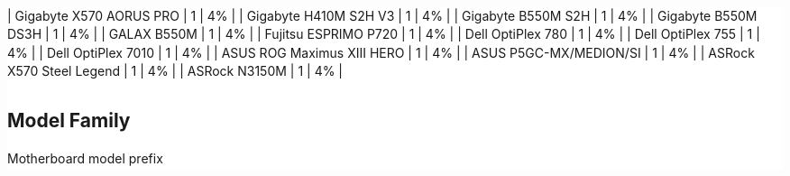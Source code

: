 | Gigabyte X570 AORUS PRO             | 1        | 4%      |
| Gigabyte H410M S2H V3               | 1        | 4%      |
| Gigabyte B550M S2H                  | 1        | 4%      |
| Gigabyte B550M DS3H                 | 1        | 4%      |
| GALAX B550M                         | 1        | 4%      |
| Fujitsu ESPRIMO P720                | 1        | 4%      |
| Dell OptiPlex 780                   | 1        | 4%      |
| Dell OptiPlex 755                   | 1        | 4%      |
| Dell OptiPlex 7010                  | 1        | 4%      |
| ASUS ROG Maximus XIII HERO          | 1        | 4%      |
| ASUS P5GC-MX/MEDION/SI              | 1        | 4%      |
| ASRock X570 Steel Legend            | 1        | 4%      |
| ASRock N3150M                       | 1        | 4%      |

Model Family
------------

Motherboard model prefix
